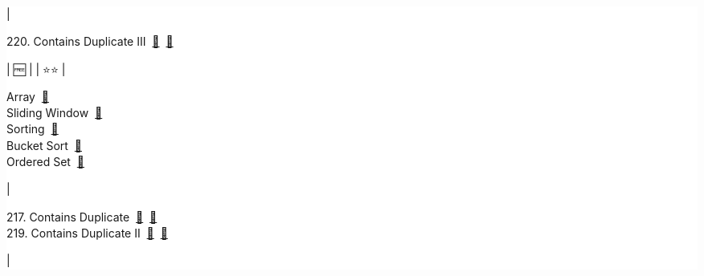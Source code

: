 | <dl><dt>220. Contains Duplicate III&nbsp;&nbsp;[:link:](https://leetcode.com/problems/contains-duplicate-iii)&nbsp;&nbsp;[:memo:](../../Questions/0220__contains-duplicate-iii)</dt></dl>                                                                         | 🆓    |        | ⭐️⭐️       | <dl><dt>Array&nbsp;&nbsp;[:link:](https://leetcode.com/tag/array)</dt><dt>Sliding Window&nbsp;&nbsp;[:link:](https://leetcode.com/tag/sliding-window)</dt><dt>Sorting&nbsp;&nbsp;[:link:](https://leetcode.com/tag/sorting)</dt><dt>Bucket Sort&nbsp;&nbsp;[:link:](https://leetcode.com/tag/bucket-sort)</dt><dt>Ordered Set&nbsp;&nbsp;[:link:](https://leetcode.com/tag/ordered-set)</dt></dl>                                                                                                                                                                                                               | <dl><dt>217. Contains Duplicate&nbsp;&nbsp;[:link:](https://leetcode.com/problems/contains-duplicate)&nbsp;&nbsp;[:memo:](../../Questions/0217__contains-duplicate)</dt><dt>219. Contains Duplicate II&nbsp;&nbsp;[:link:](https://leetcode.com/problems/contains-duplicate-ii)&nbsp;&nbsp;[:memo:](../../Questions/0219__contains-duplicate-ii)</dt></dl>                                                                                                                                                                                                                                                                                                                                                                                                                                                                                                                                                                                                                                                                                                                                                                                                                                                                                                                                                                                                                                                                                                                                                                                                                                                                                                                                                                                                                                                                                                                                                                                                                                                                                                                                                                                                                                                                                                                                                                   |